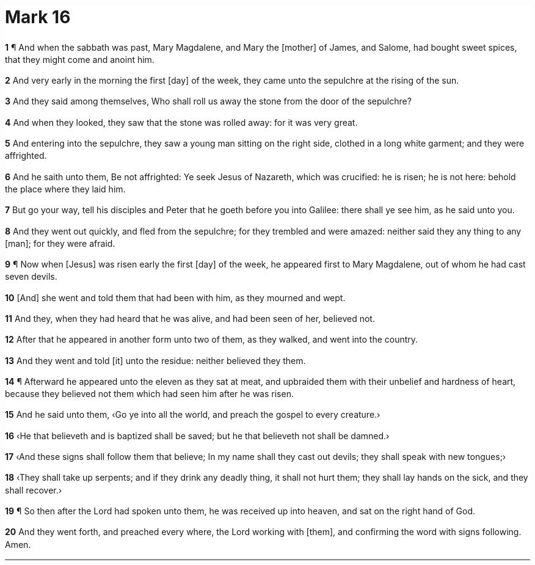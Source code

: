 # Mark 16

**1** ¶ And when the sabbath was past, Mary Magdalene, and Mary the [mother] of James, and Salome, had bought sweet spices, that they might come and anoint him.

**2** And very early in the morning the first [day] of the week, they came unto the sepulchre at the rising of the sun.

**3** And they said among themselves, Who shall roll us away the stone from the door of the sepulchre?

**4** And when they looked, they saw that the stone was rolled away: for it was very great.

**5** And entering into the sepulchre, they saw a young man sitting on the right side, clothed in a long white garment; and they were affrighted.

**6** And he saith unto them, Be not affrighted: Ye seek Jesus of Nazareth, which was crucified: he is risen; he is not here: behold the place where they laid him.

**7** But go your way, tell his disciples and Peter that he goeth before you into Galilee: there shall ye see him, as he said unto you.

**8** And they went out quickly, and fled from the sepulchre; for they trembled and were amazed: neither said they any thing to any [man]; for they were afraid.

**9** ¶ Now when [Jesus] was risen early the first [day] of the week, he appeared first to Mary Magdalene, out of whom he had cast seven devils.

**10** [And] she went and told them that had been with him, as they mourned and wept.

**11** And they, when they had heard that he was alive, and had been seen of her, believed not.

**12** After that he appeared in another form unto two of them, as they walked, and went into the country.

**13** And they went and told [it] unto the residue: neither believed they them.

**14** ¶ Afterward he appeared unto the eleven as they sat at meat, and upbraided them with their unbelief and hardness of heart, because they believed not them which had seen him after he was risen.

**15** And he said unto them, ‹Go ye into all the world, and preach the gospel to every creature.›

**16** ‹He that believeth and is baptized shall be saved; but he that believeth not shall be damned.›

**17** ‹And these signs shall follow them that believe; In my name shall they cast out devils; they shall speak with new tongues;›

**18** ‹They shall take up serpents; and if they drink any deadly thing, it shall not hurt them; they shall lay hands on the sick, and they shall recover.›

**19** ¶ So then after the Lord had spoken unto them, he was received up into heaven, and sat on the right hand of God.

**20** And they went forth, and preached every where, the Lord working with [them], and confirming the word with signs following. Amen.

---
